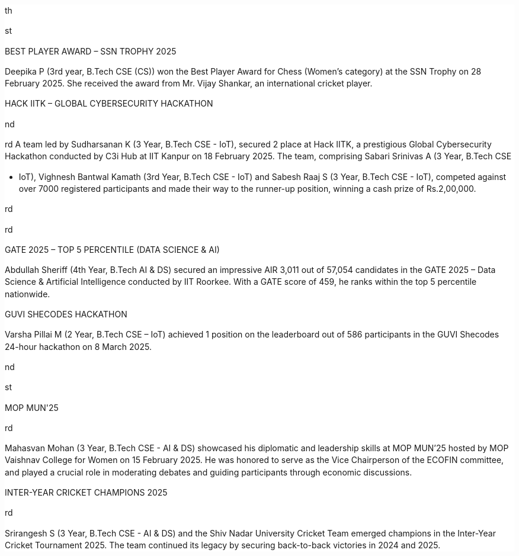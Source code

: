 th

st

BEST PLAYER AWARD – SSN TROPHY 2025

Deepika  P  (3rd  year,  B.Tech  CSE  (CS))  won  the  Best  Player  Award  for  Chess  (Women’s
category)  at  the  SSN  Trophy  on  28  February  2025.  She  received  the  award  from  Mr.  Vijay
Shankar, an international cricket player.

HACK IITK – GLOBAL CYBERSECURITY HACKATHON

nd

rd
A team led by Sudharsanan K (3  Year, B.Tech CSE - IoT), secured
2   place  at  Hack  IITK,  a  prestigious  Global  Cybersecurity
Hackathon  conducted  by  C3i  Hub  at  IIT  Kanpur  on  18  February
2025. The team, comprising Sabari Srinivas A (3  Year, B.Tech CSE
- IoT),    Vighnesh    Bantwal    Kamath  (3rd Year,   B.Tech CSE  -
IoT)      and  Sabesh  Raaj  S  (3   Year,  B.Tech  CSE  -  IoT),  competed
against  over  7000  registered  participants  and  made  their  way  to
the runner-up position, winning a cash prize of Rs.2,00,000.

rd

rd

GATE 2025 – TOP 5 PERCENTILE (DATA SCIENCE & AI)

Abdullah  Sheriff  (4th  Year,  B.Tech  AI  &  DS)  secured  an  impressive  AIR  3,011  out  of  57,054
candidates  in  the  GATE  2025  –  Data  Science  &  Artificial  Intelligence  conducted  by  IIT
Roorkee. With a GATE score of 459, he ranks within the top 5 percentile nationwide.

GUVI SHECODES HACKATHON

Varsha  Pillai  M  (2   Year,  B.Tech  CSE  –  IoT)  achieved  1   position  on  the  leaderboard  out  of
586 participants in the GUVI Shecodes 24-hour hackathon on 8 March 2025.

nd

st

MOP MUN'25

rd

Mahasvan Mohan (3  Year, B.Tech CSE - AI & DS) showcased his diplomatic and leadership
skills at MOP MUN’25 hosted by MOP Vaishnav College for Women on 15 February 2025. He
was  honored  to  serve  as  the  Vice  Chairperson  of  the  ECOFIN  committee,  and  played  a
crucial role in moderating debates and guiding participants through economic discussions.

INTER-YEAR CRICKET CHAMPIONS 2025

rd

Srirangesh  S  (3   Year,  B.Tech  CSE  -  AI  &  DS)  and  the  Shiv  Nadar  University  Cricket  Team
emerged  champions  in  the  Inter-Year  Cricket  Tournament  2025.  The  team  continued  its
legacy by securing back-to-back victories in 2024 and 2025.
